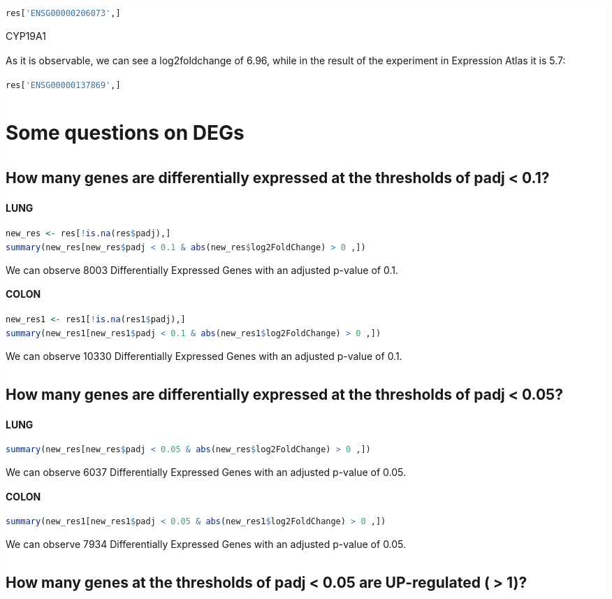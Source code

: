 ```r
res['ENSG00000206073',]
```

CYP19A1

As it is observable, we can see a log2foldchange of 6.96, while in the result of the experiment in Expression Atlas it is 5.7:

```r
res['ENSG00000137869',]
```

# Some questions on DEGs

## How many genes are differentially expressed at the thresholds of padj < 0.1?

**LUNG**

```r
new_res <- res[!is.na(res$padj),]
summary(new_res[new_res$padj < 0.1 & abs(new_res$log2FoldChange) > 0 ,])
```

We can observe 8003 Differentially Expressed Genes with an adjusted p-value of 0.1.

**COLON**

```r
new_res1 <- res1[!is.na(res1$padj),]
summary(new_res1[new_res1$padj < 0.1 & abs(new_res1$log2FoldChange) > 0 ,])
```

We can observe 10330 Differentially Expressed Genes with an adjusted p-value of 0.1.

## How many genes are differentially expressed at the thresholds of padj < 0.05?

**LUNG**

```r
summary(new_res[new_res$padj < 0.05 & abs(new_res$log2FoldChange) > 0 ,])
```

We can observe 6037 Differentially Expressed Genes with an adjusted p-value of 0.05.

**COLON**

```r
summary(new_res1[new_res1$padj < 0.05 & abs(new_res1$log2FoldChange) > 0 ,])
```

We can observe 7934 Differentially Expressed Genes with an adjusted p-value of 0.05.

## How many genes at the thresholds of padj < 0.05 are UP-regulated ( > 1)?
